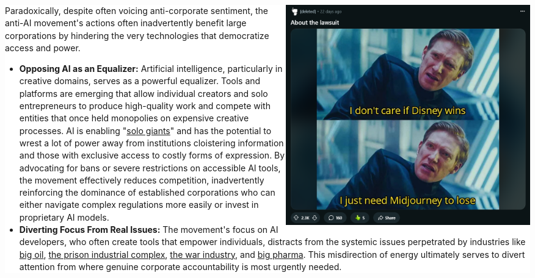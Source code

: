 [<img src="images/whichside.png" alt="Which side are Art Luddites on?" width="400px" align="right" style="display:inline-block" />](https://www.reddit.com/r/antiai/comments/1l97y81/about_the_lawsuit/)
Paradoxically, despite often voicing anti-corporate sentiment, the anti-AI movement's actions often inadvertently benefit large corporations by hindering the very technologies that democratize access and power.
 * **Opposing AI as an Equalizer:** Artificial intelligence, particularly in creative domains, serves as a powerful equalizer. Tools and platforms are emerging that allow individual creators and solo entrepreneurs to produce high-quality work and compete with entities that once held monopolies on expensive creative processes. AI is enabling "[solo giants](https://analyticsindiamag.com/ai-trends/solo-giants-list-of-successful-one-person-companies/)" and has the potential to wrest a lot of power away from institutions cloistering information and those with exclusive access to costly forms of expression. By advocating for bans or severe restrictions on accessible AI tools, the movement effectively reduces competition, inadvertently reinforcing the dominance of established corporations who can either navigate complex regulations more easily or invest in proprietary AI models.
 * **Diverting Focus From Real Issues:** The movement's focus on AI developers, who often create tools that empower individuals, distracts from the systemic issues perpetrated by industries like [big oil](https://en.wikipedia.org/wiki/Big_Oil), [the prison industrial complex](https://en.wikipedia.org/wiki/Prison%E2%80%93industrial_complex), [the war industry](https://en.wikipedia.org/wiki/Arms_industry), and [big pharma](https://www.americanprogress.org/article/big-pharma-reaps-profits-hurting-everyday-americans/). This misdirection of energy ultimately serves to divert attention from where genuine corporate accountability is most urgently needed.
